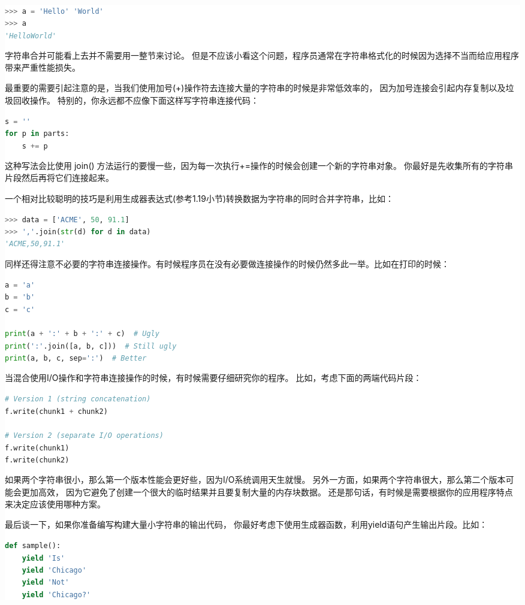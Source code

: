 ```python
>>> a = 'Hello' 'World'
>>> a
'HelloWorld'
```

字符串合并可能看上去并不需要用一整节来讨论。 但是不应该小看这个问题，程序员通常在字符串格式化的时候因为选择不当而给应用程序带来严重性能损失。

最重要的需要引起注意的是，当我们使用加号(+)操作符去连接大量的字符串的时候是非常低效率的， 因为加号连接会引起内存复制以及垃圾回收操作。 特别的，你永远都不应像下面这样写字符串连接代码：

```python
s = ''
for p in parts:
    s += p
```

这种写法会比使用 join() 方法运行的要慢一些，因为每一次执行+=操作的时候会创建一个新的字符串对象。 你最好是先收集所有的字符串片段然后再将它们连接起来。

一个相对比较聪明的技巧是利用生成器表达式(参考1.19小节)转换数据为字符串的同时合并字符串，比如：

```python
>>> data = ['ACME', 50, 91.1]
>>> ','.join(str(d) for d in data)
'ACME,50,91.1'
```

同样还得注意不必要的字符串连接操作。有时候程序员在没有必要做连接操作的时候仍然多此一举。比如在打印的时候：

```python
a = 'a'
b = 'b'
c = 'c'

print(a + ':' + b + ':' + c)  # Ugly
print(':'.join([a, b, c]))  # Still ugly
print(a, b, c, sep=':')  # Better
```

当混合使用I/O操作和字符串连接操作的时候，有时候需要仔细研究你的程序。 比如，考虑下面的两端代码片段：

```python
# Version 1 (string concatenation)
f.write(chunk1 + chunk2)

# Version 2 (separate I/O operations)
f.write(chunk1)
f.write(chunk2)
```

如果两个字符串很小，那么第一个版本性能会更好些，因为I/O系统调用天生就慢。 另外一方面，如果两个字符串很大，那么第二个版本可能会更加高效， 因为它避免了创建一个很大的临时结果并且要复制大量的内存块数据。 还是那句话，有时候是需要根据你的应用程序特点来决定应该使用哪种方案。

最后谈一下，如果你准备编写构建大量小字符串的输出代码， 你最好考虑下使用生成器函数，利用yield语句产生输出片段。比如：

```python
def sample():
    yield 'Is'
    yield 'Chicago'
    yield 'Not'
    yield 'Chicago?'
```
